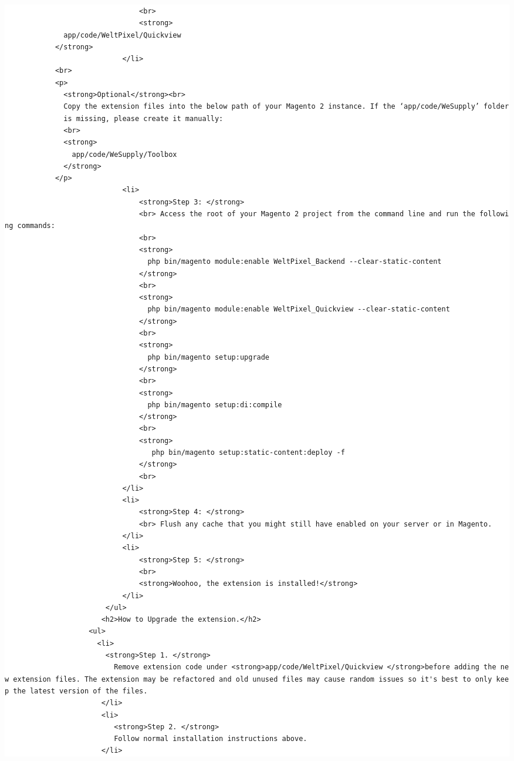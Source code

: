                                     <br>
                                    <strong>
                  app/code/WeltPixel/Quickview
                </strong>
                                </li>
                <br>
                <p>
                  <strong>Optional</strong><br>
                  Copy the extension files into the below path of your Magento 2 instance. If the ‘app/code/WeSupply’ folder
                  is missing, please create it manually:  
                  <br>
                  <strong>
                    app/code/WeSupply/Toolbox
                  </strong>
                </p>
                                <li>
                                    <strong>Step 3: </strong>
                                    <br> Access the root of your Magento 2 project from the command line and run the following commands:
                                    <br>
                                    <strong>
                                      php bin/magento module:enable WeltPixel_Backend --clear-static-content
                                    </strong>
                                    <br>
                                    <strong>
                                      php bin/magento module:enable WeltPixel_Quickview --clear-static-content
                                    </strong>
                                    <br>
                                    <strong>
                                      php bin/magento setup:upgrade
                                    </strong>
                                    <br>
                                    <strong>
                                      php bin/magento setup:di:compile
                                    </strong>
                                    <br>
                                    <strong>
                                       php bin/magento setup:static-content:deploy -f
                                    </strong>
                                    <br>
                                </li>
                                <li>
                                    <strong>Step 4: </strong>
                                    <br> Flush any cache that you might still have enabled on your server or in Magento.
                                </li>
                                <li>
                                    <strong>Step 5: </strong>
                                    <br>
                                    <strong>Woohoo, the extension is installed!</strong>
                                </li>
                            </ul>
                           <h2>How to Upgrade the extension.</h2>
                        <ul>
                          <li>
                            <strong>Step 1. </strong>
                              Remove extension code under <strong>app/code/WeltPixel/Quickview </strong>before adding the new extension files. The extension may be refactored and old unused files may cause random issues so it's best to only keep the latest version of the files.
                           </li>
                           <li>
                              <strong>Step 2. </strong>
                              Follow normal installation instructions above.
                           </li>